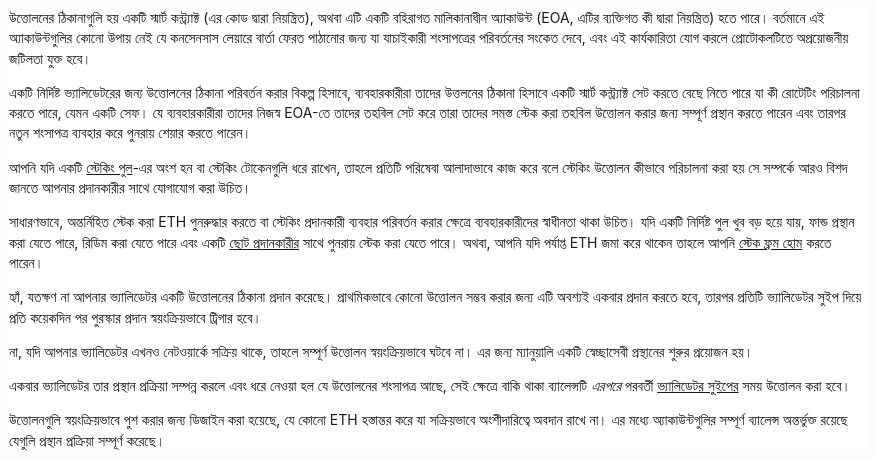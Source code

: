উত্তোলনের ঠিকানাগুলি হয় একটি স্মার্ট কন্ট্র্যাক্ট (এর কোড দ্বারা নিয়ন্ত্রিত), অথবা এটি একটি বহিরাগত মালিকানাধীন অ্যাকাউন্ট (EOA, এটির ব্যক্তিগত কী দ্বারা নিয়ন্ত্রিত) হতে পারে। বর্তমানে এই অ্যাকাউন্টগুলির কোনো উপায় নেই যে কনসেনসাস লেয়ারে বার্তা ফেরত পাঠানোর জন্য যা যাচাইকারী শংসাপত্রের পরিবর্তনের সংকেত দেবে, এবং এই কার্যকারিতা যোগ করলে প্রোটোকলটিতে অপ্রয়োজনীয় জটিলতা যুক্ত হবে।

একটি নির্দিষ্ট ভ্যালিডেটরের জন্য উত্তোলনের ঠিকানা পরিবর্তন করার বিকল্প হিসাবে, ব্যবহারকারীরা তাদের উত্তলনের ঠিকানা হিসাবে একটি স্মার্ট কন্ট্র্যাক্ট সেট করতে বেছে নিতে পারে যা কী রোটেটিং পরিচালনা করতে পারে, যেমন একটি সেফ। যে ব্যবহারকারীরা তাদের নিজস্ব EOA-তে তাদের তহবিল সেট করে তারা তাদের সমস্ত স্টেক করা তহবিল উত্তোলন করার জন্য সম্পূর্ণ প্রস্থান করতে পারেন এবং তারপর নতুন শংসাপত্র ব্যবহার করে পুনরায় শেয়ার করতে পারেন।
</ExpandableCard>

<ExpandableCard
title="আমি যদি স্টেকিং টোকেন বা পুল স্টেকিংয়ে অংশগ্রহণ করি তাহলে কী হবে"
eventCategory="FAQ"
eventAction="What if I participate in staking tokens or pooled staking"
eventName="read more">

আপনি যদি একটি <a href="/staking/pools/">স্টেকিং পুল</a>-এর অংশ হন বা স্টেকিং টোকেনগুলি ধরে রাখেন, তাহলে প্রতিটি পরিষেবা আলাদাভাবে কাজ করে বলে স্টেকিং উত্তোলন কীভাবে পরিচালনা করা হয় সে সম্পর্কে আরও বিশদ জানতে আপনার প্রদানকারীর সাথে যোগাযোগ করা উচিত।

সাধারণভাবে, অন্তর্নিহিত স্টেক করা ETH পুনরুদ্ধার করতে বা স্টেকিং প্রদানকারী ব্যবহার পরিবর্তন করার ক্ষেত্রে ব্যবহারকারীদের স্বাধীনতা থাকা উচিত। যদি একটি নির্দিষ্ট পুল খুব বড় হয়ে যায়, ফান্ড প্রস্থান করা যেতে পারে, রিডিম করা যেতে পারে এবং একটি <a href="https://rated.network/">ছোট প্রদানকারীর</a> সাথে পুনরায় স্টেক করা যেতে পারে। অথবা, আপনি যদি পর্যাপ্ত ETH জমা করে থাকেন তাহলে আপনি <a href="/staking/solo/">স্টেক ফ্রম হোম</a> করতে পারেন।

</ExpandableCard>

<ExpandableCard
title="পুরষ্কার প্রদান (আংশিক উত্তোলন) কি স্বয়ংক্রিয়ভাবে ঘটে?"
eventCategory="FAQ"
eventAction="Do reward payments (partial withdrawals) happen automatically?"
eventName="read more">
হ্যাঁ, যতক্ষণ না আপনার ভ্যালিডেটর একটি উত্তোলনের ঠিকানা প্রদান করেছে। প্রাথমিকভাবে কোনো উত্তোলন সম্ভব করার জন্য এটি অবশ্যই একবার প্রদান করতে হবে, তারপর প্রতিটি ভ্যালিডেটর সুইপ দিয়ে প্রতি কয়েকদিন পর পুরস্কার প্রদান স্বয়ংক্রিয়ভাবে ট্রিগার হবে।
</ExpandableCard>

<ExpandableCard
title="সম্পূর্ণ উত্তোলন স্বয়ংক্রিয়ভাবে ঘটে কি?"
eventCategory="FAQ"
eventAction="Do full withdrawals happen automatically?"
eventName="read more">

না, যদি আপনার ভ্যালিডেটর এখনও নেটওয়ার্কে সক্রিয় থাকে, তাহলে সম্পূর্ণ উত্তোলন স্বয়ংক্রিয়ভাবে ঘটবে না। এর জন্য ম্যানুয়ালি একটি স্বেচ্ছাসেবী প্রস্থানের শুরুর প্রয়োজন হয়।

একবার ভ্যালিডেটর তার প্রস্থান প্রক্রিয়া সম্পন্ন করলে এবং ধরে নেওয়া হল যে উত্তোলনের শংসাপত্র আছে, সেই ক্ষেত্রে বাকি থাকা ব্যালেন্সটি <em>এরপরে</em> পরবর্তী <a href="#validator-sweeping">ভ্যালিডেটর সুইপের</a> সময় উত্তোলন করা হবে।

</ExpandableCard>

<ExpandableCard title="আমি কি নিচের ইচ্ছামত অর্থ উত্তোলন করতে পারি?"
eventCategory="FAQ"
eventAction="Can I withdraw a custom amount?"
eventName="read more">
উত্তোলনগুলি স্বয়ংক্রিয়ভাবে পুশ করার জন্য ডিজাইন করা হয়েছে, যে কোনো ETH হস্তান্তর করে যা সক্রিয়ভাবে অংশীদারিত্বে অবদান রাখে না। এর মধ্যে অ্যাকাউন্টগুলির সম্পূর্ণ ব্যালেন্স অন্তর্ভুক্ত রয়েছে যেগুলি প্রস্থান প্রক্রিয়া সম্পূর্ণ করেছে।
